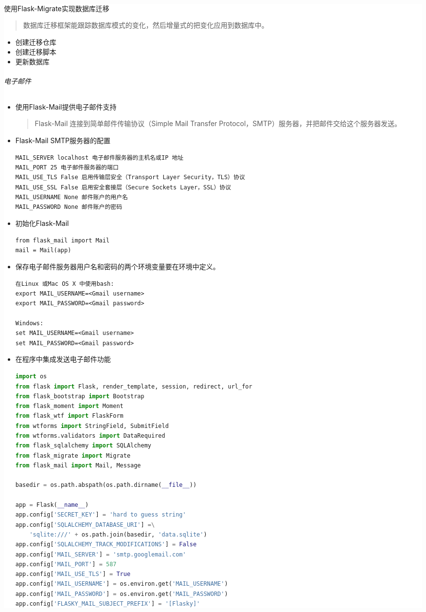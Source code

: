 使用Flask-Migrate实现数据库迁移

> 数据库迁移框架能跟踪数据库模式的变化，然后增量式的把变化应用到数据库中。

- 创建迁移仓库
- 创建迁移脚本
- 更新数据库

###### 电子邮件

- 使用Flask-Mail提供电子邮件支持

  > Flask-Mail 连接到简单邮件传输协议（Simple Mail Transfer Protocol，SMTP）服务器，并把邮件交给这个服务器发送。

- Flask-Mail SMTP服务器的配置

  ```
  MAIL_SERVER localhost 电子邮件服务器的主机名或IP 地址
  MAIL_PORT 25 电子邮件服务器的端口
  MAIL_USE_TLS False 启用传输层安全（Transport Layer Security，TLS）协议
  MAIL_USE_SSL False 启用安全套接层（Secure Sockets Layer，SSL）协议
  MAIL_USERNAME None 邮件账户的用户名
  MAIL_PASSWORD None 邮件账户的密码
  ```

- 初始化Flask-Mail

  ```
  from flask_mail import Mail
  mail = Mail(app)
  ```

- 保存电子邮件服务器用户名和密码的两个环境变量要在环境中定义。

  ```
  在Linux 或Mac OS X 中使用bash:
  export MAIL_USERNAME=<Gmail username>
  export MAIL_PASSWORD=<Gmail password>

  Windows:
  set MAIL_USERNAME=<Gmail username>
  set MAIL_PASSWORD=<Gmail password>
  ```

- 在程序中集成发送电子邮件功能

  ```python
  import os
  from flask import Flask, render_template, session, redirect, url_for
  from flask_bootstrap import Bootstrap
  from flask_moment import Moment
  from flask_wtf import FlaskForm
  from wtforms import StringField, SubmitField
  from wtforms.validators import DataRequired
  from flask_sqlalchemy import SQLAlchemy
  from flask_migrate import Migrate
  from flask_mail import Mail, Message

  basedir = os.path.abspath(os.path.dirname(__file__))

  app = Flask(__name__)
  app.config['SECRET_KEY'] = 'hard to guess string'
  app.config['SQLALCHEMY_DATABASE_URI'] =\
      'sqlite:///' + os.path.join(basedir, 'data.sqlite')
  app.config['SQLALCHEMY_TRACK_MODIFICATIONS'] = False
  app.config['MAIL_SERVER'] = 'smtp.googlemail.com'
  app.config['MAIL_PORT'] = 587
  app.config['MAIL_USE_TLS'] = True
  app.config['MAIL_USERNAME'] = os.environ.get('MAIL_USERNAME')
  app.config['MAIL_PASSWORD'] = os.environ.get('MAIL_PASSWORD')
  app.config['FLASKY_MAIL_SUBJECT_PREFIX'] = '[Flasky]'
  ```